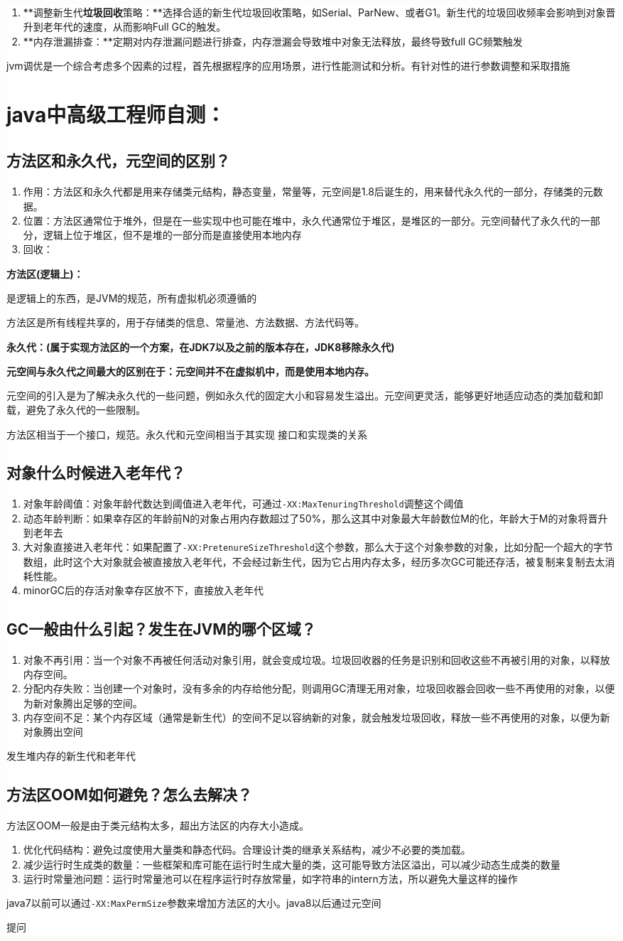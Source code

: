 1. **调整新生代****垃圾回收****策略：**选择合适的新生代垃圾回收策略，如Serial、ParNew、或者G1。新生代的垃圾回收频率会影响到对象晋升到老年代的速度，从而影响Full GC的触发。
2. **内存泄漏排查：**定期对内存泄漏问题进行排查，内存泄漏会导致堆中对象无法释放，最终导致full GC频繁触发

jvm调优是一个综合考虑多个因素的过程，首先根据程序的应用场景，进行性能测试和分析。有针对性的进行参数调整和采取措施

# java中高级工程师自测：

## 方法区和永久代，元空间的区别？

1. 作用：方法区和永久代都是用来存储类元结构，静态变量，常量等，元空间是1.8后诞生的，用来替代永久代的一部分，存储类的元数据。
2. 位置：方法区通常位于堆外，但是在一些实现中也可能在堆中，永久代通常位于堆区，是堆区的一部分。元空间替代了永久代的一部分，逻辑上位于堆区，但不是堆的一部分而是直接使用本地内存
3. 回收：

**方法区(逻辑上)：**

是逻辑上的东西，是JVM的规范，所有虚拟机必须遵循的

方法区是所有线程共享的，用于存储类的信息、常量池、方法数据、方法代码等。

**永久代：(属于实现方法区的一个方案，在JDK7以及之前的版本存在，JDK8移除永久代)**

**元空间与永久代之间最大的区别在于：元空间并不在****虚拟机****中，而是使用本地****内存****。**

元空间的引入是为了解决永久代的一些问题，例如永久代的固定大小和容易发生溢出。元空间更灵活，能够更好地适应动态的类加载和卸载，避免了永久代的一些限制。

方法区相当于一个接口，规范。永久代和元空间相当于其实现 接口和实现类的关系

## 对象什么时候进入老年代？

1. 对象年龄阈值：对象年龄代数达到阈值进入老年代，可通过`-XX:MaxTenuringThreshold`调整这个阈值
2. 动态年龄判断：如果幸存区的年龄前N的对象占用内存数超过了50%，那么这其中对象最大年龄数位M的化，年龄大于M的对象将晋升到老年去
3. 大对象直接进入老年代：如果配置了`-XX:PretenureSizeThreshold`这个参数，那么大于这个对象参数的对象，比如分配一个超大的字节数组，此时这个大对象就会被直接放入老年代，不会经过新生代，因为它占用内存太多，经历多次GC可能还存活，被复制来复制去太消耗性能。
4. minorGC后的存活对象幸存区放不下，直接放入老年代

## GC一般由什么引起？发生在JVM的哪个区域？

1. 对象不再引用：当一个对象不再被任何活动对象引用，就会变成垃圾。垃圾回收器的任务是识别和回收这些不再被引用的对象，以释放内存空间。
2. 分配内存失败：当创建一个对象时，没有多余的内存给他分配，则调用GC清理无用对象，垃圾回收器会回收一些不再使用的对象，以便为新对象腾出足够的空间。
3. 内存空间不足：某个内存区域（通常是新生代）的空间不足以容纳新的对象，就会触发垃圾回收，释放一些不再使用的对象，以便为新对象腾出空间

发生堆内存的新生代和老年代

## 方法区OOM如何避免？怎么去解决？

方法区OOM一般是由于类元结构太多，超出方法区的内存大小造成。

1. 优化代码结构：避免过度使用大量类和静态代码。合理设计类的继承关系结构，减少不必要的类加载。
2. 减少运行时生成类的数量：一些框架和库可能在运行时生成大量的类，这可能导致方法区溢出，可以减少动态生成类的数量
3. 运行时常量池问题：运行时常量池可以在程序运行时存放常量，如字符串的intern方法，所以避免大量这样的操作

java7以前可以通过`-XX:MaxPermSize`参数来增加方法区的大小。java8以后通过元空间

提问
